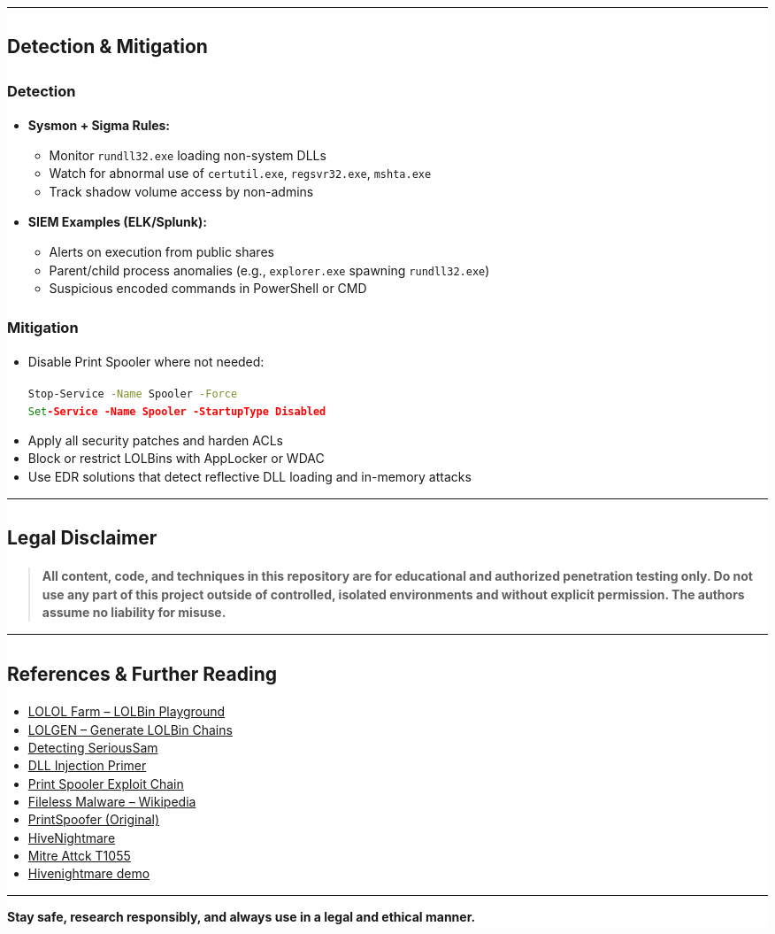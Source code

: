 
---

## Detection & Mitigation

### Detection

- **Sysmon + Sigma Rules:**
  - Monitor `rundll32.exe` loading non-system DLLs
  - Watch for abnormal use of `certutil.exe`, `regsvr32.exe`, `mshta.exe`
  - Track shadow volume access by non-admins

- **SIEM Examples (ELK/Splunk):**
  - Alerts on execution from public shares
  - Parent/child process anomalies (e.g., `explorer.exe` spawning `rundll32.exe`)
  - Suspicious encoded commands in PowerShell or CMD

### Mitigation

- Disable Print Spooler where not needed:
  ```cmd
  Stop-Service -Name Spooler -Force
  Set-Service -Name Spooler -StartupType Disabled
  ```
- Apply all security patches and harden ACLs
- Block or restrict LOLBins with AppLocker or WDAC
- Use EDR solutions that detect reflective DLL loading and in-memory attacks

---

## Legal Disclaimer

> **All content, code, and techniques in this repository are for educational and authorized penetration testing only. Do not use any part of this project outside of controlled, isolated environments and without explicit permission. The authors assume no liability for misuse.**

---

## References & Further Reading

- [LOLOL Farm – LOLBin Playground](https://lolol.farm/)
- [LOLGEN – Generate LOLBin Chains](https://lolgen.hdks.org/)
- [Detecting SeriousSam](https://medium.com/@mvelazco/detecting-serioussam-cve-2021-36934-with-splunk-855dcbb10076)
- [DLL Injection Primer](https://www.crow.rip/crows-nest/mal/dev/inject/dll-injection)
- [Print Spooler Exploit Chain](https://itm4n.github.io/printnightmare-not-over/)
- [Fileless Malware – Wikipedia](https://en.wikipedia.org/wiki/Fileless_malware)
- [PrintSpoofer (Original)](https://github.com/itm4n/PrintSpoofer/tree/master)
- [HiveNightmare](https://github.com/GossiTheDog/HiveNightmare)
- [Mitre Attck T1055](https://attack.mitre.org/techniques/T1055/001/)
- [Hivenightmare demo](https://doublepulsar.com/hivenightmare-aka-serioussam-anybody-can-read-the-registry-in-windows-10-7a871c465fa5)

---

**Stay safe, research responsibly, and always use in a legal and ethical manner.**
